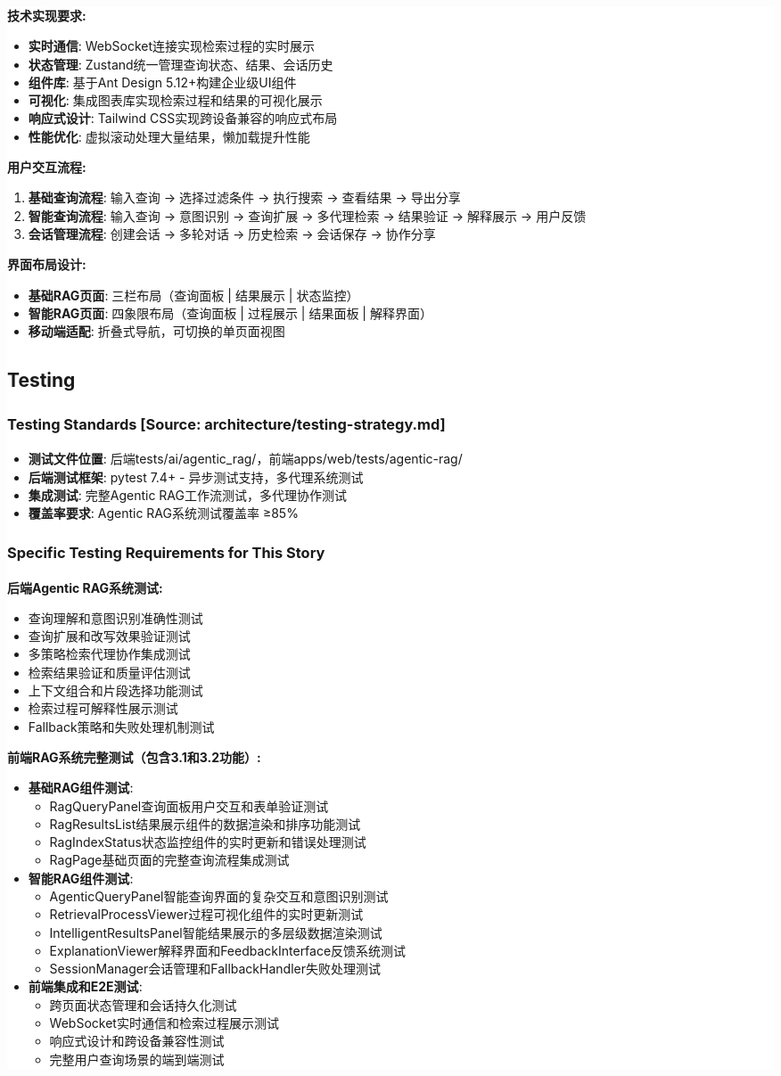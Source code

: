 **技术实现要求:**
- **实时通信**: WebSocket连接实现检索过程的实时展示
- **状态管理**: Zustand统一管理查询状态、结果、会话历史
- **组件库**: 基于Ant Design 5.12+构建企业级UI组件
- **可视化**: 集成图表库实现检索过程和结果的可视化展示
- **响应式设计**: Tailwind CSS实现跨设备兼容的响应式布局
- **性能优化**: 虚拟滚动处理大量结果，懒加载提升性能

**用户交互流程:**
1. **基础查询流程**: 输入查询 → 选择过滤条件 → 执行搜索 → 查看结果 → 导出分享
2. **智能查询流程**: 输入查询 → 意图识别 → 查询扩展 → 多代理检索 → 结果验证 → 解释展示 → 用户反馈
3. **会话管理流程**: 创建会话 → 多轮对话 → 历史检索 → 会话保存 → 协作分享

**界面布局设计:**
- **基础RAG页面**: 三栏布局（查询面板 | 结果展示 | 状态监控）
- **智能RAG页面**: 四象限布局（查询面板 | 过程展示 | 结果面板 | 解释界面）
- **移动端适配**: 折叠式导航，可切换的单页面视图

## Testing

### Testing Standards [Source: architecture/testing-strategy.md]
- **测试文件位置**: 后端tests/ai/agentic_rag/，前端apps/web/tests/agentic-rag/
- **后端测试框架**: pytest 7.4+ - 异步测试支持，多代理系统测试
- **集成测试**: 完整Agentic RAG工作流测试，多代理协作测试
- **覆盖率要求**: Agentic RAG系统测试覆盖率 ≥85%

### Specific Testing Requirements for This Story

**后端Agentic RAG系统测试:**
- 查询理解和意图识别准确性测试
- 查询扩展和改写效果验证测试
- 多策略检索代理协作集成测试
- 检索结果验证和质量评估测试
- 上下文组合和片段选择功能测试
- 检索过程可解释性展示测试
- Fallback策略和失败处理机制测试

**前端RAG系统完整测试（包含3.1和3.2功能）:**
- **基础RAG组件测试**:
  - RagQueryPanel查询面板用户交互和表单验证测试
  - RagResultsList结果展示组件的数据渲染和排序功能测试
  - RagIndexStatus状态监控组件的实时更新和错误处理测试
  - RagPage基础页面的完整查询流程集成测试
- **智能RAG组件测试**:
  - AgenticQueryPanel智能查询界面的复杂交互和意图识别测试
  - RetrievalProcessViewer过程可视化组件的实时更新测试
  - IntelligentResultsPanel智能结果展示的多层级数据渲染测试
  - ExplanationViewer解释界面和FeedbackInterface反馈系统测试
  - SessionManager会话管理和FallbackHandler失败处理测试
- **前端集成和E2E测试**:
  - 跨页面状态管理和会话持久化测试
  - WebSocket实时通信和检索过程展示测试
  - 响应式设计和跨设备兼容性测试
  - 完整用户查询场景的端到端测试
